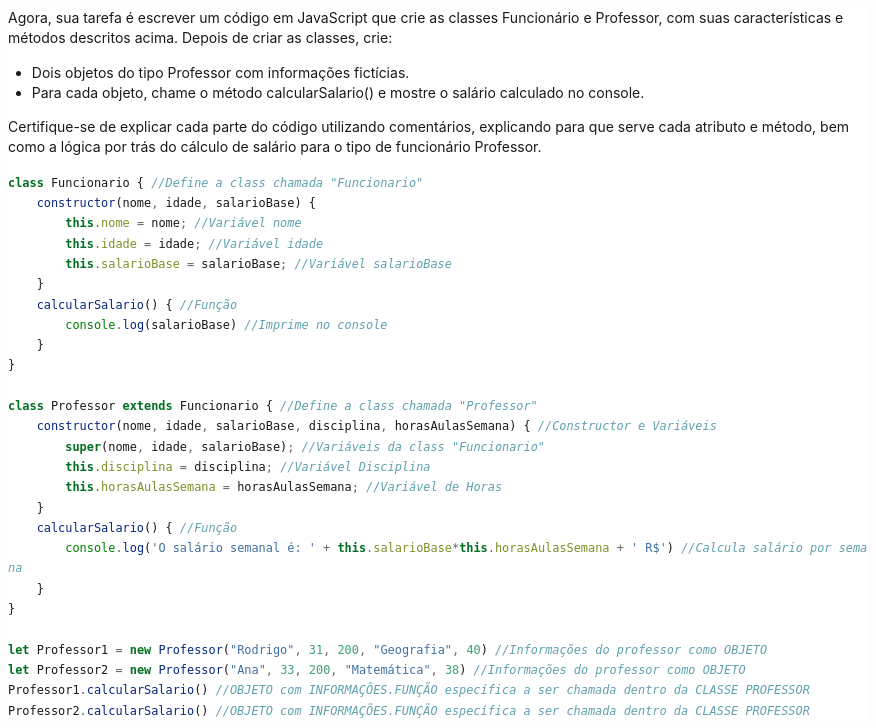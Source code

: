 Agora, sua tarefa é escrever um código em JavaScript que crie as classes Funcionário e Professor, com suas características e métodos descritos acima. Depois de criar as classes, crie:
- Dois objetos do tipo Professor com informações fictícias.
- Para cada objeto, chame o método calcularSalario() e mostre o salário calculado no console.

Certifique-se de explicar cada parte do código utilizando comentários, explicando para que serve cada atributo e método, bem como a lógica por trás do cálculo de salário para o tipo de funcionário Professor.

```javascript
class Funcionario { //Define a class chamada "Funcionario"
    constructor(nome, idade, salarioBase) {
        this.nome = nome; //Variável nome
        this.idade = idade; //Variável idade
        this.salarioBase = salarioBase; //Variável salarioBase
    }
    calcularSalario() { //Função
        console.log(salarioBase) //Imprime no console
    }
}

class Professor extends Funcionario { //Define a class chamada "Professor"
    constructor(nome, idade, salarioBase, disciplina, horasAulasSemana) { //Constructor e Variáveis
        super(nome, idade, salarioBase); //Variáveis da class "Funcionario"
        this.disciplina = disciplina; //Variável Disciplina
        this.horasAulasSemana = horasAulasSemana; //Variável de Horas
    }
    calcularSalario() { //Função
        console.log('O salário semanal é: ' + this.salarioBase*this.horasAulasSemana + ' R$') //Calcula salário por semana
    }
}

let Professor1 = new Professor("Rodrigo", 31, 200, "Geografia", 40) //Informações do professor como OBJETO
let Professor2 = new Professor("Ana", 33, 200, "Matemática", 38) //Informações do professor como OBJETO
Professor1.calcularSalario() //OBJETO com INFORMAÇÕES.FUNÇÃO específica a ser chamada dentro da CLASSE PROFESSOR
Professor2.calcularSalario() //OBJETO com INFORMAÇÕES.FUNÇÃO específica a ser chamada dentro da CLASSE PROFESSOR
```